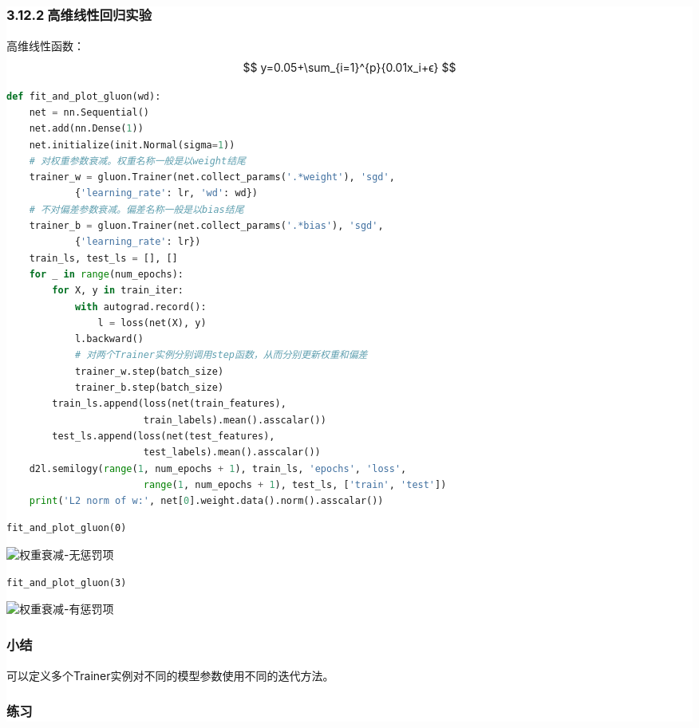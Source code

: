 ### 3.12.2 高维线性回归实验

高维线性函数：
$$
y=0.05+\sum_{i=1}^{p}{0.01x_i+ϵ}
$$

```python
def fit_and_plot_gluon(wd):
	net = nn.Sequential()
	net.add(nn.Dense(1))
	net.initialize(init.Normal(sigma=1))
	# 对权重参数衰减。权重名称⼀般是以weight结尾
	trainer_w = gluon.Trainer(net.collect_params('.*weight'), 'sgd',
			{'learning_rate': lr, 'wd': wd})
	# 不对偏差参数衰减。偏差名称⼀般是以bias结尾
	trainer_b = gluon.Trainer(net.collect_params('.*bias'), 'sgd',
			{'learning_rate': lr})
	train_ls, test_ls = [], []
	for _ in range(num_epochs):
		for X, y in train_iter:
			with autograd.record():
				l = loss(net(X), y)
			l.backward()
			# 对两个Trainer实例分别调⽤step函数，从⽽分别更新权重和偏差
			trainer_w.step(batch_size)
			trainer_b.step(batch_size)
		train_ls.append(loss(net(train_features),
						train_labels).mean().asscalar())
		test_ls.append(loss(net(test_features),
						test_labels).mean().asscalar())
	d2l.semilogy(range(1, num_epochs + 1), train_ls, 'epochs', 'loss',
						range(1, num_epochs + 1), test_ls, ['train', 'test'])
	print('L2 norm of w:', net[0].weight.data().norm().asscalar())
```

```
fit_and_plot_gluon(0)
```

![权重衰减-无惩罚项](C:\Users\Administrator\Desktop\个人\刘哂-福州大学\AI小组\笔记\权重衰减-无惩罚项.png)

```
fit_and_plot_gluon(3)
```

![权重衰减-有惩罚项](C:\Users\Administrator\Desktop\个人\刘哂-福州大学\AI小组\笔记\权重衰减-有惩罚项.png)



### 小结

可以定义多个Trainer实例对不同的模型参数使⽤不同的迭代⽅法。

### 练习
